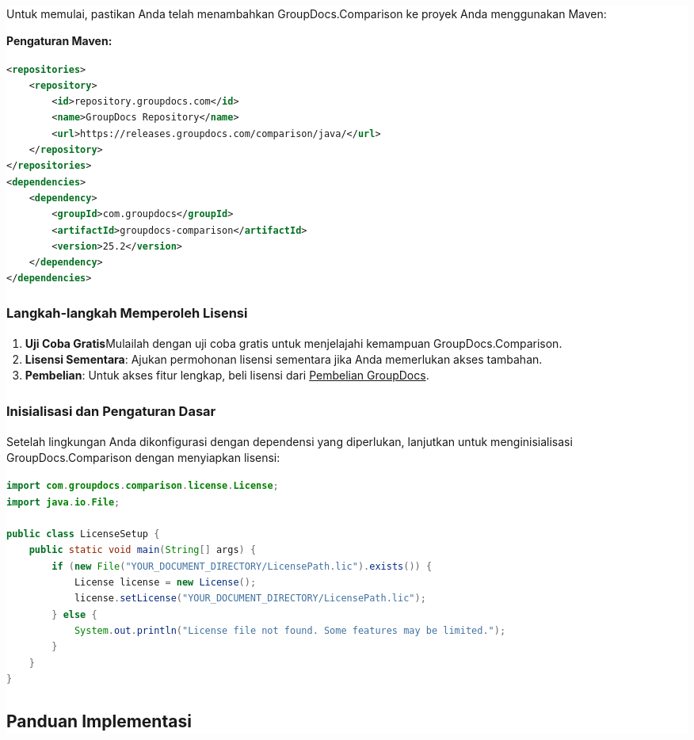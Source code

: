 Untuk memulai, pastikan Anda telah menambahkan GroupDocs.Comparison ke proyek Anda menggunakan Maven:

**Pengaturan Maven:**

```xml
<repositories>
    <repository>
        <id>repository.groupdocs.com</id>
        <name>GroupDocs Repository</name>
        <url>https://releases.groupdocs.com/comparison/java/</url>
    </repository>
</repositories>
<dependencies>
    <dependency>
        <groupId>com.groupdocs</groupId>
        <artifactId>groupdocs-comparison</artifactId>
        <version>25.2</version>
    </dependency>
</dependencies>
```

### Langkah-langkah Memperoleh Lisensi

1. **Uji Coba Gratis**Mulailah dengan uji coba gratis untuk menjelajahi kemampuan GroupDocs.Comparison.
2. **Lisensi Sementara**: Ajukan permohonan lisensi sementara jika Anda memerlukan akses tambahan.
3. **Pembelian**: Untuk akses fitur lengkap, beli lisensi dari [Pembelian GroupDocs](https://purchase.groupdocs.com/buy).

### Inisialisasi dan Pengaturan Dasar

Setelah lingkungan Anda dikonfigurasi dengan dependensi yang diperlukan, lanjutkan untuk menginisialisasi GroupDocs.Comparison dengan menyiapkan lisensi:

```java
import com.groupdocs.comparison.license.License;
import java.io.File;

public class LicenseSetup {
    public static void main(String[] args) {
        if (new File("YOUR_DOCUMENT_DIRECTORY/LicensePath.lic").exists()) {
            License license = new License();
            license.setLicense("YOUR_DOCUMENT_DIRECTORY/LicensePath.lic");
        } else {
            System.out.println("License file not found. Some features may be limited.");
        }
    }
}
```

## Panduan Implementasi
